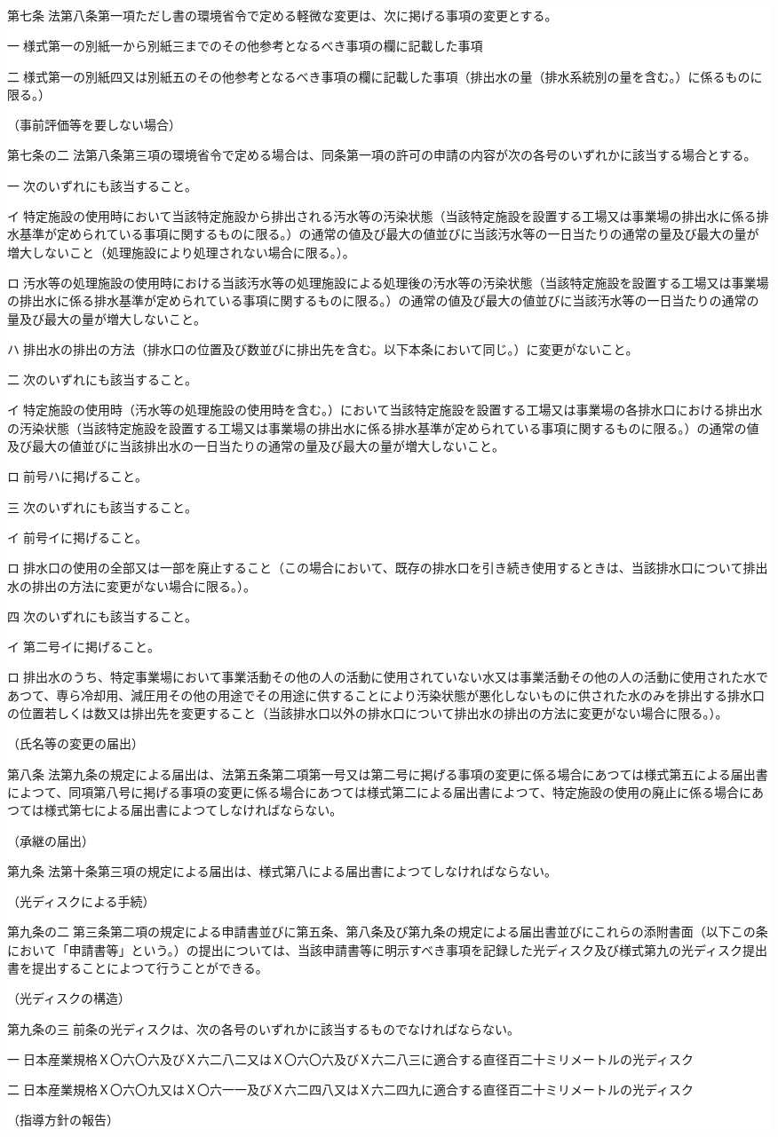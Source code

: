 第七条 法第八条第一項ただし書の環境省令で定める軽微な変更は、次に掲げる事項の変更とする。

一 様式第一の別紙一から別紙三までのその他参考となるべき事項の欄に記載した事項

二 様式第一の別紙四又は別紙五のその他参考となるべき事項の欄に記載した事項（排出水の量（排水系統別の量を含む。）に係るものに限る。）

（事前評価等を要しない場合）

第七条の二 法第八条第三項の環境省令で定める場合は、同条第一項の許可の申請の内容が次の各号のいずれかに該当する場合とする。

一 次のいずれにも該当すること。

イ 特定施設の使用時において当該特定施設から排出される汚水等の汚染状態（当該特定施設を設置する工場又は事業場の排出水に係る排水基準が定められている事項に関するものに限る。）の通常の値及び最大の値並びに当該汚水等の一日当たりの通常の量及び最大の量が増大しないこと（処理施設により処理されない場合に限る。）。

ロ 汚水等の処理施設の使用時における当該汚水等の処理施設による処理後の汚水等の汚染状態（当該特定施設を設置する工場又は事業場の排出水に係る排水基準が定められている事項に関するものに限る。）の通常の値及び最大の値並びに当該汚水等の一日当たりの通常の量及び最大の量が増大しないこと。

ハ 排出水の排出の方法（排水口の位置及び数並びに排出先を含む。以下本条において同じ。）に変更がないこと。

二 次のいずれにも該当すること。

イ 特定施設の使用時（汚水等の処理施設の使用時を含む。）において当該特定施設を設置する工場又は事業場の各排水口における排出水の汚染状態（当該特定施設を設置する工場又は事業場の排出水に係る排水基準が定められている事項に関するものに限る。）の通常の値及び最大の値並びに当該排出水の一日当たりの通常の量及び最大の量が増大しないこと。

ロ 前号ハに掲げること。

三 次のいずれにも該当すること。

イ 前号イに掲げること。

ロ 排水口の使用の全部又は一部を廃止すること（この場合において、既存の排水口を引き続き使用するときは、当該排水口について排出水の排出の方法に変更がない場合に限る。）。

四 次のいずれにも該当すること。

イ 第二号イに掲げること。

ロ 排出水のうち、特定事業場において事業活動その他の人の活動に使用されていない水又は事業活動その他の人の活動に使用された水であつて、専ら冷却用、減圧用その他の用途でその用途に供することにより汚染状態が悪化しないものに供された水のみを排出する排水口の位置若しくは数又は排出先を変更すること（当該排水口以外の排水口について排出水の排出の方法に変更がない場合に限る。）。

（氏名等の変更の届出）

第八条 法第九条の規定による届出は、法第五条第二項第一号又は第二号に掲げる事項の変更に係る場合にあつては様式第五による届出書によつて、同項第八号に掲げる事項の変更に係る場合にあつては様式第二による届出書によつて、特定施設の使用の廃止に係る場合にあつては様式第七による届出書によつてしなければならない。

（承継の届出）

第九条 法第十条第三項の規定による届出は、様式第八による届出書によつてしなければならない。

（光ディスクによる手続）

第九条の二 第三条第二項の規定による申請書並びに第五条、第八条及び第九条の規定による届出書並びにこれらの添附書面（以下この条において「申請書等」という。）の提出については、当該申請書等に明示すべき事項を記録した光ディスク及び様式第九の光ディスク提出書を提出することによつて行うことができる。

（光ディスクの構造）

第九条の三 前条の光ディスクは、次の各号のいずれかに該当するものでなければならない。

一 日本産業規格Ｘ〇六〇六及びＸ六二八二又はＸ〇六〇六及びＸ六二八三に適合する直径百二十ミリメートルの光ディスク

二 日本産業規格Ｘ〇六〇九又はＸ〇六一一及びＸ六二四八又はＸ六二四九に適合する直径百二十ミリメートルの光ディスク

（指導方針の報告）
